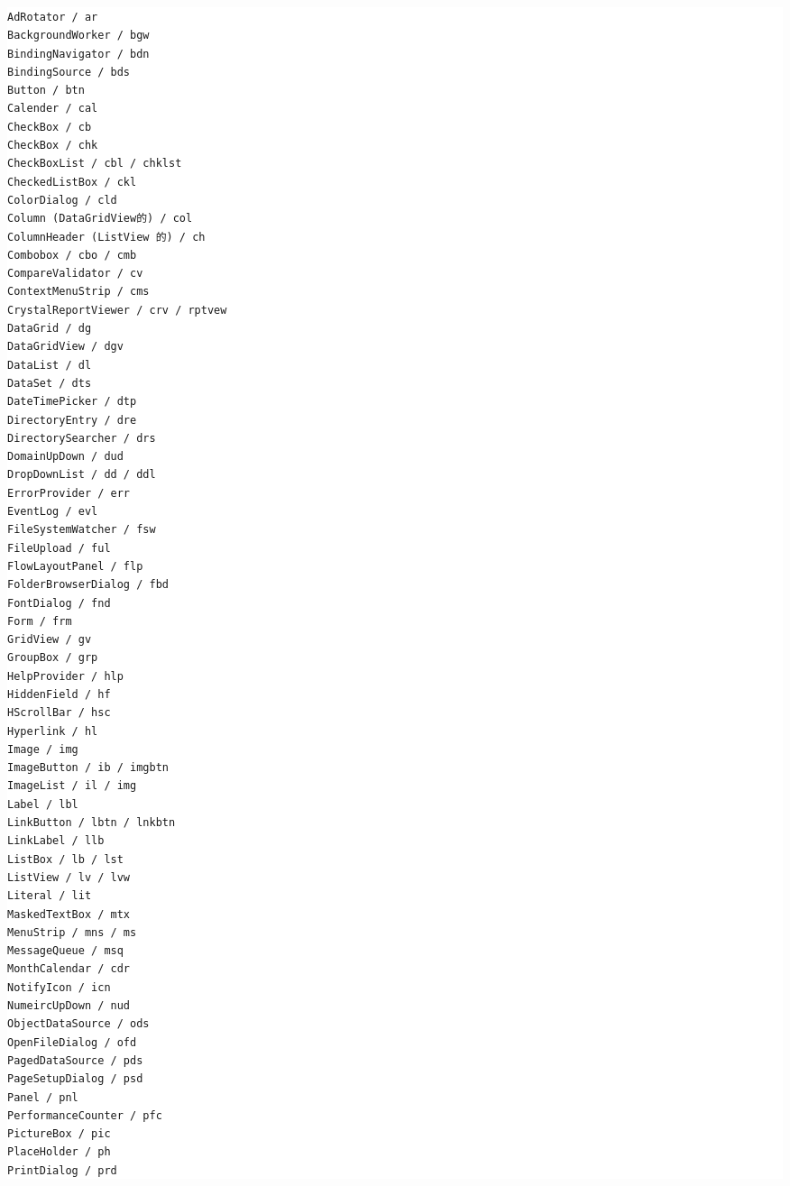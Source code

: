 	AdRotator / ar
	BackgroundWorker / bgw
	BindingNavigator / bdn
	BindingSource / bds
	Button / btn
	Calender / cal
	CheckBox / cb
	CheckBox / chk
	CheckBoxList / cbl / chklst
	CheckedListBox / ckl
	ColorDialog / cld
	Column (DataGridView的) / col
	ColumnHeader (ListView 的) / ch
	Combobox / cbo / cmb
	CompareValidator / cv
	ContextMenuStrip / cms
	CrystalReportViewer / crv / rptvew
	DataGrid / dg
	DataGridView / dgv
	DataList / dl
	DataSet / dts
	DateTimePicker / dtp
	DirectoryEntry / dre
	DirectorySearcher / drs
	DomainUpDown / dud
	DropDownList / dd / ddl
	ErrorProvider / err
	EventLog / evl
	FileSystemWatcher / fsw
	FileUpload / ful
	FlowLayoutPanel / flp
	FolderBrowserDialog / fbd
	FontDialog / fnd
	Form / frm
	GridView / gv
	GroupBox / grp
	HelpProvider / hlp
	HiddenField / hf
	HScrollBar / hsc
	Hyperlink / hl
	Image / img
	ImageButton / ib / imgbtn
	ImageList / il / img
	Label / lbl
	LinkButton / lbtn / lnkbtn
	LinkLabel / llb
	ListBox / lb / lst
	ListView / lv / lvw
	Literal / lit
	MaskedTextBox / mtx
	MenuStrip / mns / ms
	MessageQueue / msq
	MonthCalendar / cdr
	NotifyIcon / icn
	NumeircUpDown / nud
	ObjectDataSource / ods
	OpenFileDialog / ofd
	PagedDataSource / pds
	PageSetupDialog / psd
	Panel / pnl
	PerformanceCounter / pfc
	PictureBox / pic
	PlaceHolder / ph
	PrintDialog / prd